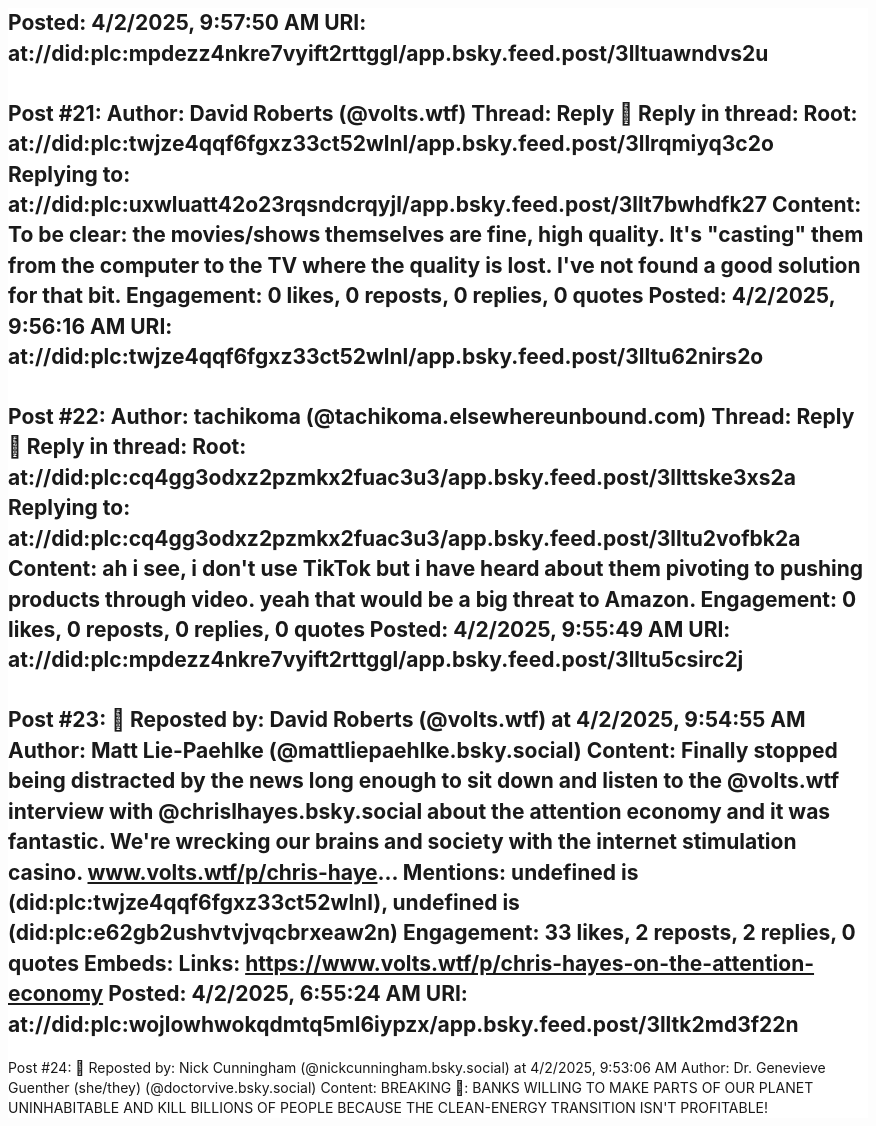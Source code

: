 Posted: 4/2/2025, 9:57:50 AM
URI: at://did:plc:mpdezz4nkre7vyift2rttggl/app.bsky.feed.post/3lltuawndvs2u
---

Post #21:
Author: David Roberts (@volts.wtf)
Thread: Reply
🧵 Reply in thread:
  Root: at://did:plc:twjze4qqf6fgxz33ct52wlnl/app.bsky.feed.post/3llrqmiyq3c2o
  Replying to: at://did:plc:uxwluatt42o23rqsndcrqyjl/app.bsky.feed.post/3llt7bwhdfk27
Content: To be clear: the movies/shows themselves are fine, high quality. It's "casting" them from the computer to the TV where the quality is lost. I've not found a good solution for that bit.
Engagement: 0 likes, 0 reposts, 0 replies, 0 quotes
Posted: 4/2/2025, 9:56:16 AM
URI: at://did:plc:twjze4qqf6fgxz33ct52wlnl/app.bsky.feed.post/3lltu62nirs2o
---

Post #22:
Author: tachikoma (@tachikoma.elsewhereunbound.com)
Thread: Reply
🧵 Reply in thread:
  Root: at://did:plc:cq4gg3odxz2pzmkx2fuac3u3/app.bsky.feed.post/3llttske3xs2a
  Replying to: at://did:plc:cq4gg3odxz2pzmkx2fuac3u3/app.bsky.feed.post/3lltu2vofbk2a
Content: ah i see, i don't use TikTok but i have heard about them pivoting to pushing products through video. yeah that would be a big threat to Amazon.
Engagement: 0 likes, 0 reposts, 0 replies, 0 quotes
Posted: 4/2/2025, 9:55:49 AM
URI: at://did:plc:mpdezz4nkre7vyift2rttggl/app.bsky.feed.post/3lltu5csirc2j
---

Post #23:
🔄 Reposted by: David Roberts (@volts.wtf) at 4/2/2025, 9:54:55 AM
Author: Matt Lie-Paehlke (@mattliepaehlke.bsky.social)
Content: Finally stopped being distracted by the news long enough to sit down and listen to the @volts.wtf interview with @chrislhayes.bsky.social about the attention economy and it was fantastic. We're wrecking our brains and society with the internet stimulation casino.
www.volts.wtf/p/chris-haye...
Mentions: undefined is (did:plc:twjze4qqf6fgxz33ct52wlnl), undefined is (did:plc:e62gb2ushvtvjvqcbrxeaw2n)
Engagement: 33 likes, 2 reposts, 2 replies, 0 quotes
Embeds:
Links: https://www.volts.wtf/p/chris-hayes-on-the-attention-economy
Posted: 4/2/2025, 6:55:24 AM
URI: at://did:plc:wojlowhwokqdmtq5ml6iypzx/app.bsky.feed.post/3lltk2md3f22n
---

Post #24:
🔄 Reposted by: Nick Cunningham (@nickcunningham.bsky.social) at 4/2/2025, 9:53:06 AM
Author: Dr. Genevieve Guenther (she/they) (@doctorvive.bsky.social)
Content: BREAKING 📢: BANKS WILLING TO MAKE PARTS OF OUR PLANET UNINHABITABLE AND KILL BILLIONS OF PEOPLE BECAUSE THE CLEAN-ENERGY TRANSITION ISN'T PROFITABLE!
